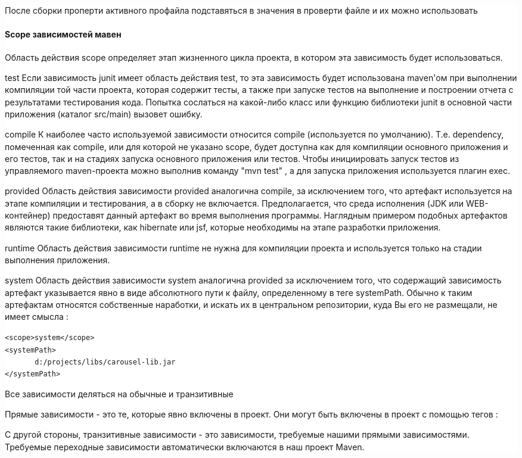 После сборки проперти активного профайла подставяться в значения в проверти файле и их можно использовать

#### Scope зависимостей мавен

Область действия scope определяет этап жизненного цикла проекта, в котором эта зависимость будет использоваться.

test
Если зависимость junit имеет область действия test, то эта зависимость будет использована maven'ом 
при выполнении компиляции той части проекта, которая содержит тесты, 
а также при запуске тестов на выполнение и построении отчета с результатами тестирования кода. 
Попытка сослаться на какой-либо класс или функцию библиотеки junit в основной части приложения 
(каталог src/main) вызовет ошибку.

compile
К наиболее часто используемой зависимости относится compile (используется по умолчанию). 
Т.е. dependency, помеченная как compile, или для которой не указано scope, будет доступна 
как для компиляции основного приложения и его тестов, 
так и на стадиях запуска основного приложения или тестов. 
Чтобы инициировать запуск тестов из управляемого maven-проекта можно выполнив команду "mvn test"
, а для запуска приложения используется плагин exec.

provided
Область действия зависимости provided аналогична compile, за исключением того, 
что артефакт используется на этапе компиляции и тестирования, а в сборку не включается. 
Предполагается, что среда исполнения (JDK или WEB-контейнер) предоставят данный артефакт 
во время выполнения программы. 
Наглядным примером подобных артефактов являются такие библиотеки, как hibernate или jsf, 
которые необходимы на этапе разработки приложения.

runtime
Область действия зависимости runtime не нужна для компиляции проекта и используется только на стадии 
выполнения приложения.

system
Область действия зависимости system аналогична provided за исключением того, 
что содержащий зависимость артефакт указывается явно в виде абсолютного пути к файлу, 
определенному в теге systemPath. 
Обычно к таким артефактам относятся собственные наработки, и искать их в центральном репозитории, 
куда Вы его не размещали, не имеет смысла :

    <scope>system</scope>
    <systemPath>
           d:/projects/libs/carousel-lib.jar
    </systemPath>
        
Все зависимости деляться на обычные и транзитивные

Прямые зависимости - это те, которые явно включены в проект. 
Они могут быть включены в проект с помощью тегов <dependency>:

С другой стороны, транзитивные зависимости - это зависимости, 
требуемые нашими прямыми зависимостями. 
Требуемые переходные зависимости автоматически включаются в наш проект Maven.        
        